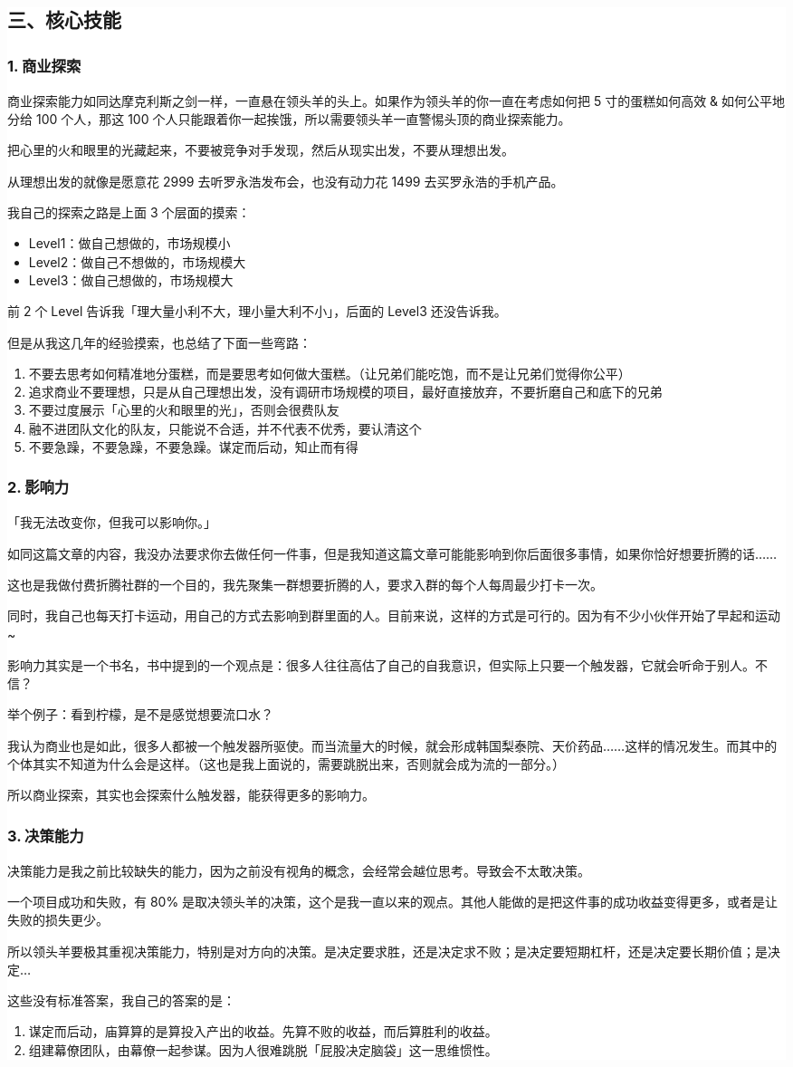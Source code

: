 ## 三、核心技能

### 1\. 商业探索

商业探索能力如同达摩克利斯之剑一样，一直悬在领头羊的头上。如果作为领头羊的你一直在考虑如何把 5 寸的蛋糕如何高效 & 如何公平地分给 100 个人，那这 100 个人只能跟着你一起挨饿，所以需要领头羊一直警惕头顶的商业探索能力。

把心里的火和眼里的光藏起来，不要被竞争对手发现，然后从现实出发，不要从理想出发。

从理想出发的就像是愿意花 2999 去听罗永浩发布会，也没有动力花 1499 去买罗永浩的手机产品。

我自己的探索之路是上面 3 个层面的摸索：

*   Level1：做自己想做的，市场规模小
*   Level2：做自己不想做的，市场规模大
*   Level3：做自己想做的，市场规模大

前 2 个 Level 告诉我「理大量小利不大，理小量大利不小」，后面的 Level3 还没告诉我。

但是从我这几年的经验摸索，也总结了下面一些弯路：

1.  不要去思考如何精准地分蛋糕，而是要思考如何做大蛋糕。（让兄弟们能吃饱，而不是让兄弟们觉得你公平）
2.  追求商业不要理想，只是从自己理想出发，没有调研市场规模的项目，最好直接放弃，不要折磨自己和底下的兄弟
3.  不要过度展示「心里的火和眼里的光」，否则会很费队友
4.  融不进团队文化的队友，只能说不合适，并不代表不优秀，要认清这个
5.  不要急躁，不要急躁，不要急躁。谋定而后动，知止而有得

### 2\. 影响力

「我无法改变你，但我可以影响你。」

如同这篇文章的内容，我没办法要求你去做任何一件事，但是我知道这篇文章可能能影响到你后面很多事情，如果你恰好想要折腾的话……

这也是我做付费折腾社群的一个目的，我先聚集一群想要折腾的人，要求入群的每个人每周最少打卡一次。

同时，我自己也每天打卡运动，用自己的方式去影响到群里面的人。目前来说，这样的方式是可行的。因为有不少小伙伴开始了早起和运动~

影响力其实是一个书名，书中提到的一个观点是：很多人往往高估了自己的自我意识，但实际上只要一个触发器，它就会听命于别人。不信？

举个例子：看到柠檬，是不是感觉想要流口水？

我认为商业也是如此，很多人都被一个触发器所驱使。而当流量大的时候，就会形成韩国梨泰院、天价药品……这样的情况发生。而其中的个体其实不知道为什么会是这样。（这也是我上面说的，需要跳脱出来，否则就会成为流的一部分。）

所以商业探索，其实也会探索什么触发器，能获得更多的影响力。

### 3\. 决策能力

决策能力是我之前比较缺失的能力，因为之前没有视角的概念，会经常会越位思考。导致会不太敢决策。

一个项目成功和失败，有 80% 是取决领头羊的决策，这个是我一直以来的观点。其他人能做的是把这件事的成功收益变得更多，或者是让失败的损失更少。

所以领头羊要极其重视决策能力，特别是对方向的决策。是决定要求胜，还是决定求不败；是决定要短期杠杆，还是决定要长期价值；是决定…

这些没有标准答案，我自己的答案的是：

1.  谋定而后动，庙算算的是算投入产出的收益。先算不败的收益，而后算胜利的收益。
2.  组建幕僚团队，由幕僚一起参谋。因为人很难跳脱「屁股决定脑袋」这一思维惯性。
